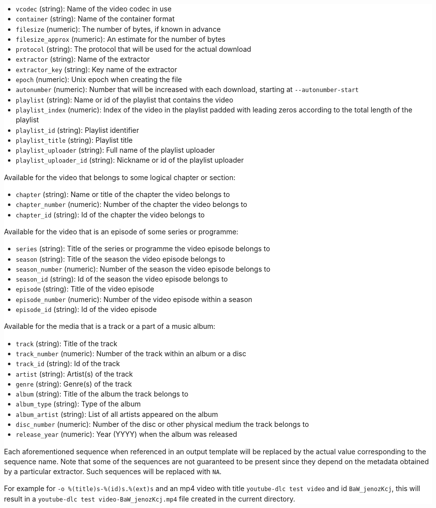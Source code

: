  - `vcodec` (string): Name of the video codec in use
 - `container` (string): Name of the container format
 - `filesize` (numeric): The number of bytes, if known in advance
 - `filesize_approx` (numeric): An estimate for the number of bytes
 - `protocol` (string): The protocol that will be used for the actual download
 - `extractor` (string): Name of the extractor
 - `extractor_key` (string): Key name of the extractor
 - `epoch` (numeric): Unix epoch when creating the file
 - `autonumber` (numeric): Number that will be increased with each download, starting at `--autonumber-start`
 - `playlist` (string): Name or id of the playlist that contains the video
 - `playlist_index` (numeric): Index of the video in the playlist padded with leading zeros according to the total length of the playlist
 - `playlist_id` (string): Playlist identifier
 - `playlist_title` (string): Playlist title
 - `playlist_uploader` (string): Full name of the playlist uploader
 - `playlist_uploader_id` (string): Nickname or id of the playlist uploader

Available for the video that belongs to some logical chapter or section:

 - `chapter` (string): Name or title of the chapter the video belongs to
 - `chapter_number` (numeric): Number of the chapter the video belongs to
 - `chapter_id` (string): Id of the chapter the video belongs to

Available for the video that is an episode of some series or programme:

 - `series` (string): Title of the series or programme the video episode belongs to
 - `season` (string): Title of the season the video episode belongs to
 - `season_number` (numeric): Number of the season the video episode belongs to
 - `season_id` (string): Id of the season the video episode belongs to
 - `episode` (string): Title of the video episode
 - `episode_number` (numeric): Number of the video episode within a season
 - `episode_id` (string): Id of the video episode

Available for the media that is a track or a part of a music album:

 - `track` (string): Title of the track
 - `track_number` (numeric): Number of the track within an album or a disc
 - `track_id` (string): Id of the track
 - `artist` (string): Artist(s) of the track
 - `genre` (string): Genre(s) of the track
 - `album` (string): Title of the album the track belongs to
 - `album_type` (string): Type of the album
 - `album_artist` (string): List of all artists appeared on the album
 - `disc_number` (numeric): Number of the disc or other physical medium the track belongs to
 - `release_year` (numeric): Year (YYYY) when the album was released

Each aforementioned sequence when referenced in an output template will be replaced by the actual value corresponding to the sequence name. Note that some of the sequences are not guaranteed to be present since they depend on the metadata obtained by a particular extractor. Such sequences will be replaced with `NA`.

For example for `-o %(title)s-%(id)s.%(ext)s` and an mp4 video with title `youtube-dlc test video` and id `BaW_jenozKcj`, this will result in a `youtube-dlc test video-BaW_jenozKcj.mp4` file created in the current directory.
